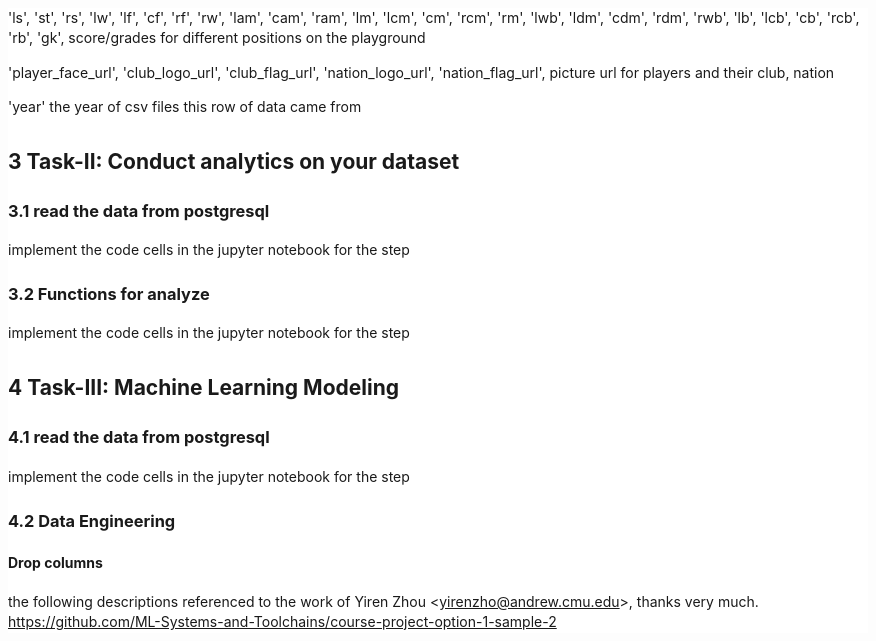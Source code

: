  'ls',
 'st',
 'rs',
 'lw',
 'lf',
 'cf',
 'rf',
 'rw',
 'lam',
 'cam',
 'ram',
 'lm',
 'lcm',
 'cm',
 'rcm',
 'rm',
 'lwb',
 'ldm',
 'cdm',
 'rdm',
 'rwb',
 'lb',
 'lcb',
 'cb',
 'rcb',
 'rb',
 'gk',
     score/grades for different positions on the playground
     
 'player_face_url',
 'club_logo_url',
 'club_flag_url',
 'nation_logo_url',
 'nation_flag_url',
     picture url for players and their club, nation
     
 'year'
     the year of csv files this row of data came from
## 3 Task-II: Conduct analytics on your dataset
### 3.1 read the data from postgresql 
implement the code cells in the jupyter notebook for the step
### 3.2 Functions for analyze
implement the code cells in the jupyter notebook for the step
## 4 Task-III: Machine Learning Modeling
### 4.1 read the data from postgresql 
implement the code cells in the jupyter notebook for the step
### 4.2 Data Engineering
#### Drop columns 
the following descriptions referenced to the work of Yiren Zhou <<yirenzho@andrew.cmu.edu>>, thanks very much.\
https://github.com/ML-Systems-and-Toolchains/course-project-option-1-sample-2
